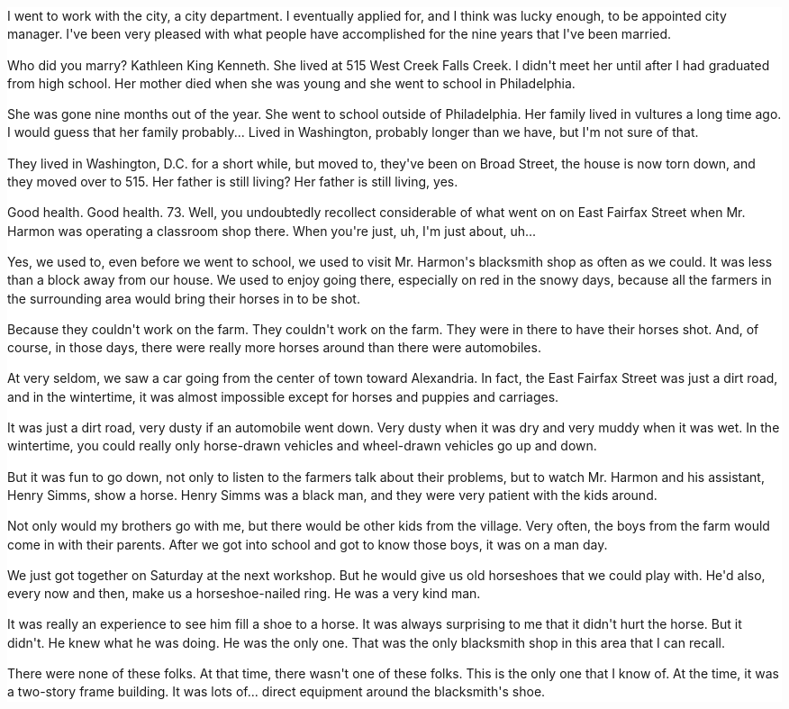 I went to work with the city, a city department. I eventually applied for, and I think was lucky enough, to be appointed city manager. I've been very pleased with what people have accomplished for the nine years that I've been married. 

Who did you marry? Kathleen King Kenneth. She lived at 515 West Creek Falls Creek. I didn't meet her until after I had graduated from high school. Her mother died when she was young and she went to school in Philadelphia. 

She was gone nine months out of the year. She went to school outside of Philadelphia. Her family lived in vultures a long time ago. I would guess that her family probably... Lived in Washington, probably longer than we have, but I'm not sure of that. 

They lived in Washington, D.C. for a short while, but moved to, they've been on Broad Street, the house is now torn down, and they moved over to 515. Her father is still living? Her father is still living, yes. 

Good health. Good health. 73. Well, you undoubtedly recollect considerable of what went on on East Fairfax Street when Mr. Harmon was operating a classroom shop there. When you're just, uh, I'm just about, uh... 

Yes, we used to, even before we went to school, we used to visit Mr. Harmon's blacksmith shop as often as we could. It was less than a block away from our house. We used to enjoy going there, especially on red in the snowy days, because all the farmers in the surrounding area would bring their horses in to be shot. 

Because they couldn't work on the farm. They couldn't work on the farm. They were in there to have their horses shot. And, of course, in those days, there were really more horses around than there were automobiles. 

At very seldom, we saw a car going from the center of town toward Alexandria. In fact, the East Fairfax Street was just a dirt road, and in the wintertime, it was almost impossible except for horses and puppies and carriages. 

It was just a dirt road, very dusty if an automobile went down. Very dusty when it was dry and very muddy when it was wet. In the wintertime, you could really only horse-drawn vehicles and wheel-drawn vehicles go up and down. 

But it was fun to go down, not only to listen to the farmers talk about their problems, but to watch Mr. Harmon and his assistant, Henry Simms, show a horse. Henry Simms was a black man, and they were very patient with the kids around. 

Not only would my brothers go with me, but there would be other kids from the village. Very often, the boys from the farm would come in with their parents. After we got into school and got to know those boys, it was on a man day. 

We just got together on Saturday at the next workshop. But he would give us old horseshoes that we could play with. He'd also, every now and then, make us a horseshoe-nailed ring. He was a very kind man. 

It was really an experience to see him fill a shoe to a horse. It was always surprising to me that it didn't hurt the horse. But it didn't. He knew what he was doing. He was the only one. That was the only blacksmith shop in this area that I can recall. 

There were none of these folks. At that time, there wasn't one of these folks. This is the only one that I know of. At the time, it was a two-story frame building. It was lots of... direct equipment around the blacksmith's shoe. 
